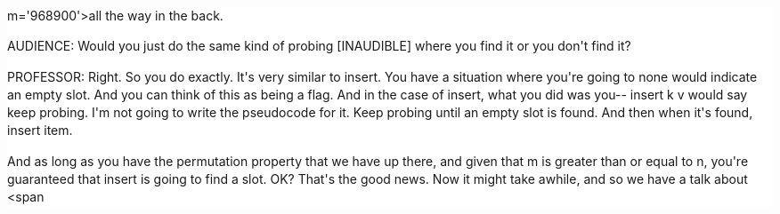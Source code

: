   m='968900'>all</span> <span m='969050'>the</span> <span m='969100'>way</span>
  <span m='969190'>in the</span> <span m='969290'>back.</span> </p><p><span
  m='969800'>AUDIENCE: Would</span> <span m='970280'>you just</span> <span
  m='970760'>do the</span> <span m='971240'>same</span> <span m='971720'>kind
  of</span> <span m='972200'>probing</span> <span m='972680'>[INAUDIBLE]</span>
  <span m='975080'>where</span> <span m='975560'>you find</span> <span
  m='976040'>it or</span> <span m='976520'>you</span> <span m='977000'>don't
  find</span> <span m='977480'>it?</span> </p><p><span m='978440'>PROFESSOR:
  Right.</span> <span m='978730'>So</span> <span m='978880'>you do</span> <span
  m='979140'>exactly.</span> <span m='979560'>It's</span> <span
  m='979660'>very</span> <span m='979930'>similar</span> <span
  m='980350'>to</span> <span m='980430'>insert.</span> <span
  m='983810'>You</span> <span m='983940'>have</span> <span m='984120'>a</span>
  <span m='984170'>situation</span> <span m='984710'>where</span> <span
  m='986130'>you're</span> <span m='986380'>going</span> <span
  m='986670'>to</span> <span m='987730'>none</span> <span
  m='989160'>would</span> <span m='989360'>indicate</span> <span
  m='989920'>an</span> <span m='990080'>empty</span> <span
  m='991790'>slot.</span> <span m='993840'>And</span> <span
  m='994230'>you</span> <span m='994410'>can think</span> <span
  m='994550'>of</span> <span m='994610'>this</span> <span m='994770'>as</span>
  <span m='994900'>being</span> <span m='995080'>a</span> <span
  m='995230'>flag.</span> <span m='997660'>And</span> <span m='998150'>in
  the</span> <span m='998410'>case of</span> <span m='998670'>insert,</span>
  <span m='1000130'>what</span> <span m='1000340'>you</span> <span
  m='1000440'>did</span> <span m='1000720'>was</span> <span
  m='1002220'>you--</span> <span m='1005450'>insert</span> <span
  m='1005940'>k</span> <span m='1006150'>v</span> <span m='1010220'>would</span>
  <span m='1010450'>say</span> <span m='1011180'>keep</span> <span
  m='1011500'>probing.</span> <span m='1013120'>I'm</span> <span m='1013150'>not
  going to</span> <span m='1013290'>write</span> <span m='1013460'>the</span>
  <span m='1013540'>pseudocode</span> <span m='1014000'>for</span> <span
  m='1014170'>it.</span> <span m='1016020'>Keep</span> <span
  m='1016300'>probing</span> <span m='1018420'>until</span> <span
  m='1019940'>an</span> <span m='1020190'>empty</span> <span
  m='1022710'>slot</span> <span m='1023270'>is</span> <span
  m='1023490'>found.</span> <span m='1026630'>And</span> <span
  m='1026800'>then</span> <span m='1026990'>when</span> <span
  m='1027130'>it's</span> <span m='1027270'>found,</span> <span
  m='1027680'>insert</span> <span m='1028079'>item.</span> </p><p><span
  m='1036560'>And</span> <span m='1036869'>as</span> <span
  m='1037030'>long</span> <span m='1037200'>as</span> <span
  m='1037290'>you</span> <span m='1037359'>have</span> <span
  m='1037560'>the</span> <span m='1037660'>permutation</span> <span
  m='1039410'>property</span> <span m='1039930'>that</span> <span
  m='1040089'>we</span> <span m='1040190'>have</span> <span
  m='1040400'>up</span> <span m='1040560'>there,</span> <span
  m='1041369'>and</span> <span m='1042010'>given</span> <span
  m='1042310'>that</span> <span m='1042490'>m</span> <span m='1042730'>is</span>
  <span m='1042849'>greater</span> <span m='1043050'>than</span> <span
  m='1043150'>or</span> <span m='1043250'>equal</span> <span
  m='1043500'>to</span> <span m='1043599'>n,</span> <span
  m='1044430'>you're</span> <span m='1044569'>guaranteed</span> <span
  m='1045180'>that</span> <span m='1045349'>insert</span> <span
  m='1046260'>is</span> <span m='1046430'>going</span> <span
  m='1046609'>to</span> <span m='1046680'>find</span> <span m='1047010'>a</span>
  <span m='1047060'>slot.</span> <span m='1048119'>OK?</span> <span
  m='1048560'>That's</span> <span m='1048780'>the</span> <span
  m='1048870'>good</span> <span m='1049020'>news.</span> <span m='1049870'>Now
  it</span> <span m='1050080'>might</span> <span m='1050250'>take</span> <span
  m='1050400'>awhile,</span> <span m='1051030'>and</span> <span
  m='1051240'>so</span> <span m='1051340'>we</span> <span
  m='1051420'>have</span> <span m='1051530'>a</span> <span
  m='1051590'>talk</span> <span m='1051770'>about</span> <span